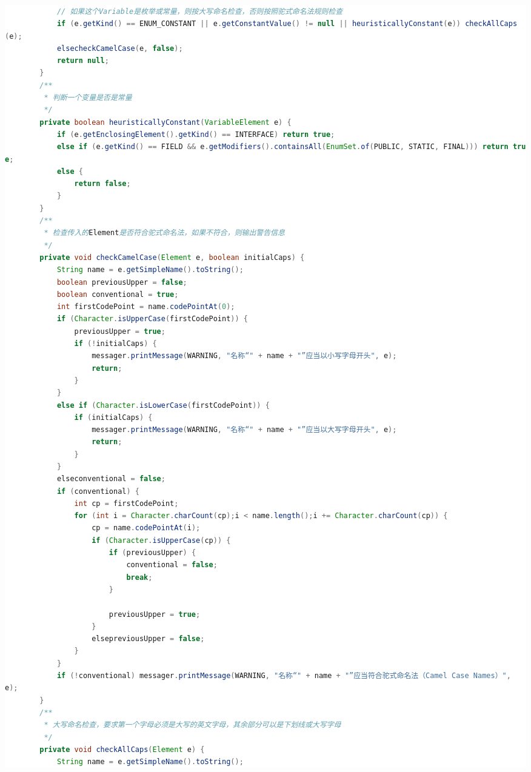 ```java
            // 如果这个Variable是枚举或常量，则按大写命名检查，否则按照驼式命名法规则检查
            if (e.getKind() == ENUM_CONSTANT || e.getConstantValue() != null || heuristicallyConstant(e)) checkAllCaps(e);
            elsecheckCamelCase(e, false);
            return null;
        }
        /**
         * 判断一个变量是否是常量 
         */
        private boolean heuristicallyConstant(VariableElement e) {
            if (e.getEnclosingElement().getKind() == INTERFACE) return true;
            else if (e.getKind() == FIELD && e.getModifiers().containsAll(EnumSet.of(PUBLIC, STATIC, FINAL))) return true;
            else {
                return false;
            }
        }
        /**
         * 检查传入的Element是否符合驼式命名法，如果不符合，则输出警告信息 
         */
        private void checkCamelCase(Element e, boolean initialCaps) {
            String name = e.getSimpleName().toString();
            boolean previousUpper = false;
            boolean conventional = true;
            int firstCodePoint = name.codePointAt(0);
            if (Character.isUpperCase(firstCodePoint)) {
                previousUpper = true;
                if (!initialCaps) {
                    messager.printMessage(WARNING, "名称“" + name + "”应当以小写字母开头", e);
                    return;
                }
            }
            else if (Character.isLowerCase(firstCodePoint)) {
                if (initialCaps) {
                    messager.printMessage(WARNING, "名称“" + name + "”应当以大写字母开头", e);
                    return;
                }
            }
            elseconventional = false;
            if (conventional) {
                int cp = firstCodePoint;
                for (int i = Character.charCount(cp);i < name.length();i += Character.charCount(cp)) {
                    cp = name.codePointAt(i);
                    if (Character.isUpperCase(cp)) {
                        if (previousUpper) {
                            conventional = false;
                            break;
                        }
                        
                        previousUpper = true;
                    }
                    elsepreviousUpper = false;
                }
            }
            if (!conventional) messager.printMessage(WARNING, "名称“" + name + "”应当符合驼式命名法（Camel Case Names）", e);
        }
        /**
         * 大写命名检查，要求第一个字母必须是大写的英文字母，其余部分可以是下划线或大写字母 
         */
        private void checkAllCaps(Element e) {
            String name = e.getSimpleName().toString();
```